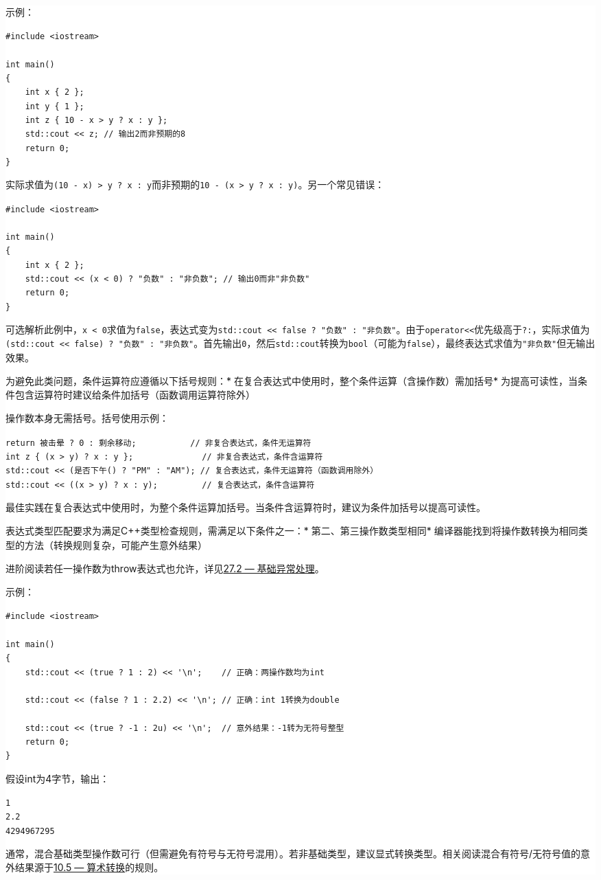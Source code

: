 
示例：
```
#include <iostream>

int main()
{
    int x { 2 };
    int y { 1 };
    int z { 10 - x > y ? x : y };
    std::cout << z; // 输出2而非预期的8
    return 0;
}
```
实际求值为`(10 - x) > y ? x : y`而非预期的`10 - (x > y ? x : y)`。另一个常见错误：
```
#include <iostream>

int main()
{
    int x { 2 };
    std::cout << (x < 0) ? "负数" : "非负数"; // 输出0而非"非负数"
    return 0;
}
```
可选解析此例中，`x < 0`求值为`false`，表达式变为`std::cout << false ? "负数" : "非负数"`。由于`operator<<`优先级高于`?:`，实际求值为`(std::cout << false) ? "负数" : "非负数"`。首先输出`0`，然后`std::cout`转换为`bool`（可能为`false`），最终表达式求值为`"非负数"`但无输出效果。

为避免此类问题，条件运算符应遵循以下括号规则：* 在复合表达式中使用时，整个条件运算（含操作数）需加括号* 为提高可读性，当条件包含运算符时建议给条件加括号（函数调用运算符除外）

操作数本身无需括号。括号使用示例：
```
return 被击晕 ? 0 : 剩余移动;           // 非复合表达式，条件无运算符
int z { (x > y) ? x : y };              // 非复合表达式，条件含运算符
std::cout << (是否下午() ? "PM" : "AM"); // 复合表达式，条件无运算符（函数调用除外）
std::cout << ((x > y) ? x : y);         // 复合表达式，条件含运算符
```
最佳实践在复合表达式中使用时，为整个条件运算加括号。当条件含运算符时，建议为条件加括号以提高可读性。



表达式类型匹配要求为满足C++类型检查规则，需满足以下条件之一：* 第二、第三操作数类型相同* 编译器能找到将操作数转换为相同类型的方法（转换规则复杂，可能产生意外结果）

进阶阅读若任一操作数为throw表达式也允许，详见[27.2 — 基础异常处理](Chapter-27/lesson27.2-basic-exception-handling.md)。



示例：
```
#include <iostream>

int main()
{
    std::cout << (true ? 1 : 2) << '\n';    // 正确：两操作数均为int

    std::cout << (false ? 1 : 2.2) << '\n'; // 正确：int 1转换为double

    std::cout << (true ? -1 : 2u) << '\n';  // 意外结果：-1转为无符号整型
    return 0;
}
```
假设int为4字节，输出：
```
1
2.2
4294967295
```
通常，混合基础类型操作数可行（但需避免有符号与无符号混用）。若非基础类型，建议显式转换类型。相关阅读混合有符号/无符号值的意外结果源于[10.5 — 算术转换](Chapter-10/lesson10.5-arithmetic-conversions.md)的规则。
